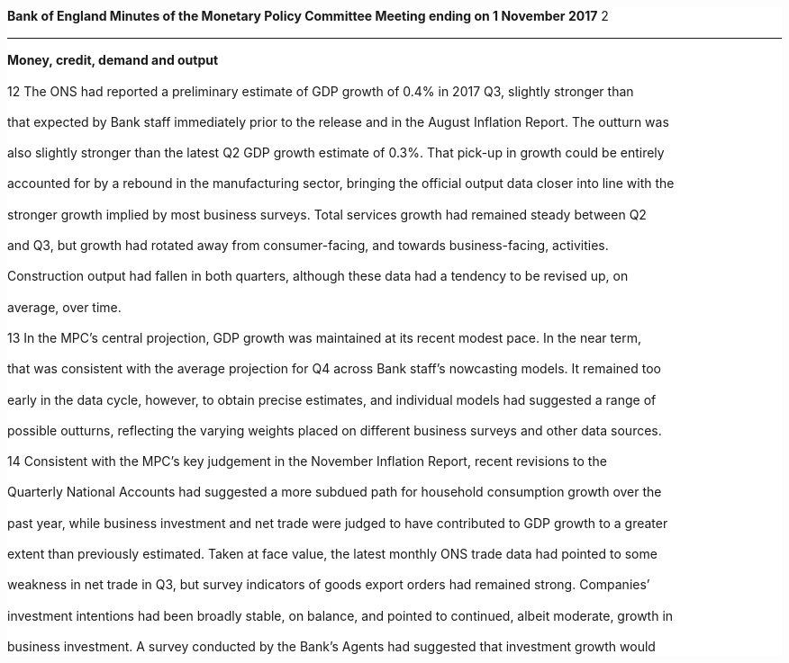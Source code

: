 **Bank of England Minutes of the Monetary Policy Committee Meeting ending on 1 November 2017** 2


-----

**Money, credit, demand and output**

12 The ONS had reported a preliminary estimate of GDP growth of 0.4% in 2017 Q3, slightly stronger than

that expected by Bank staff immediately prior to the release and in the August Inflation Report. The outturn was

also slightly stronger than the latest Q2 GDP growth estimate of 0.3%. That pick-up in growth could be entirely

accounted for by a rebound in the manufacturing sector, bringing the official output data closer into line with the

stronger growth implied by most business surveys. Total services growth had remained steady between Q2

and Q3, but growth had rotated away from consumer-facing, and towards business-facing, activities.

Construction output had fallen in both quarters, although these data had a tendency to be revised up, on

average, over time.

13 In the MPC’s central projection, GDP growth was maintained at its recent modest pace. In the near term,

that was consistent with the average projection for Q4 across Bank staff’s nowcasting models. It remained too

early in the data cycle, however, to obtain precise estimates, and individual models had suggested a range of

possible outturns, reflecting the varying weights placed on different business surveys and other data sources.

14 Consistent with the MPC’s key judgement in the November Inflation Report, recent revisions to the

Quarterly National Accounts had suggested a more subdued path for household consumption growth over the

past year, while business investment and net trade were judged to have contributed to GDP growth to a greater

extent than previously estimated. Taken at face value, the latest monthly ONS trade data had pointed to some

weakness in net trade in Q3, but survey indicators of goods export orders had remained strong. Companies’

investment intentions had been broadly stable, on balance, and pointed to continued, albeit moderate, growth in

business investment. A survey conducted by the Bank’s Agents had suggested that investment growth would
